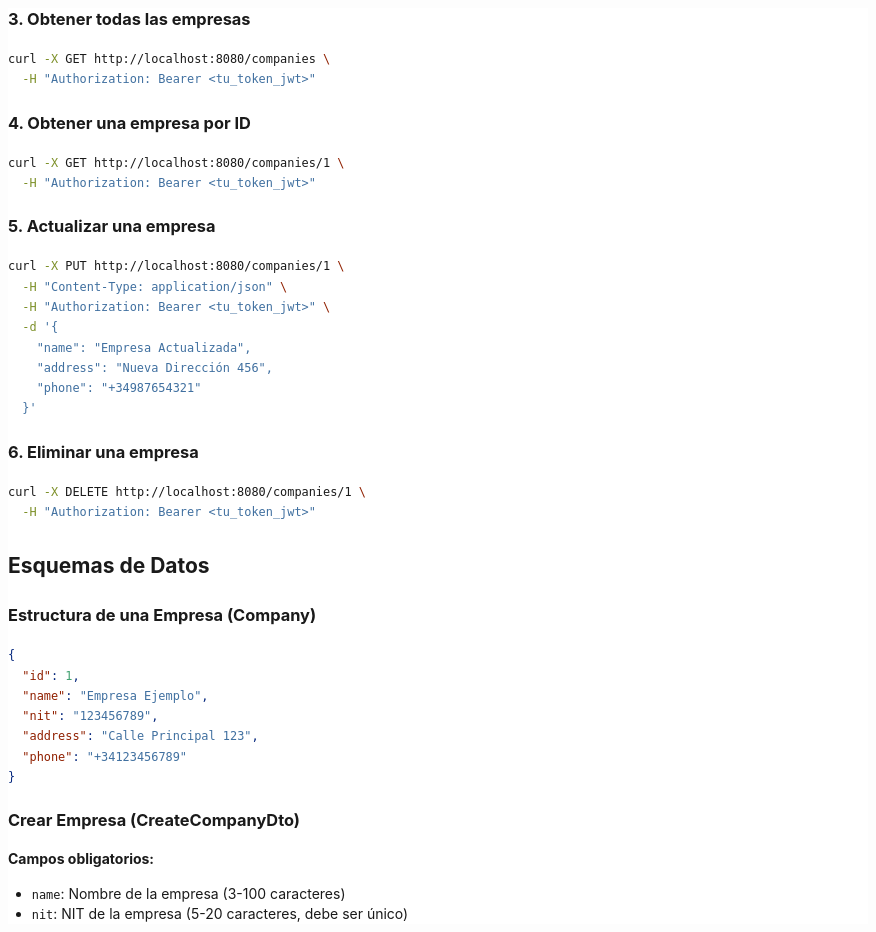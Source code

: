 ### 3. Obtener todas las empresas

```bash
curl -X GET http://localhost:8080/companies \
  -H "Authorization: Bearer <tu_token_jwt>"
```

### 4. Obtener una empresa por ID

```bash
curl -X GET http://localhost:8080/companies/1 \
  -H "Authorization: Bearer <tu_token_jwt>"
```

### 5. Actualizar una empresa

```bash
curl -X PUT http://localhost:8080/companies/1 \
  -H "Content-Type: application/json" \
  -H "Authorization: Bearer <tu_token_jwt>" \
  -d '{
    "name": "Empresa Actualizada",
    "address": "Nueva Dirección 456",
    "phone": "+34987654321"
  }'
```

### 6. Eliminar una empresa

```bash
curl -X DELETE http://localhost:8080/companies/1 \
  -H "Authorization: Bearer <tu_token_jwt>"
```

## Esquemas de Datos

### Estructura de una Empresa (Company)

```json
{
  "id": 1,
  "name": "Empresa Ejemplo",
  "nit": "123456789",
  "address": "Calle Principal 123",
  "phone": "+34123456789"
}
```

### Crear Empresa (CreateCompanyDto)

**Campos obligatorios:**
- `name`: Nombre de la empresa (3-100 caracteres)
- `nit`: NIT de la empresa (5-20 caracteres, debe ser único)
